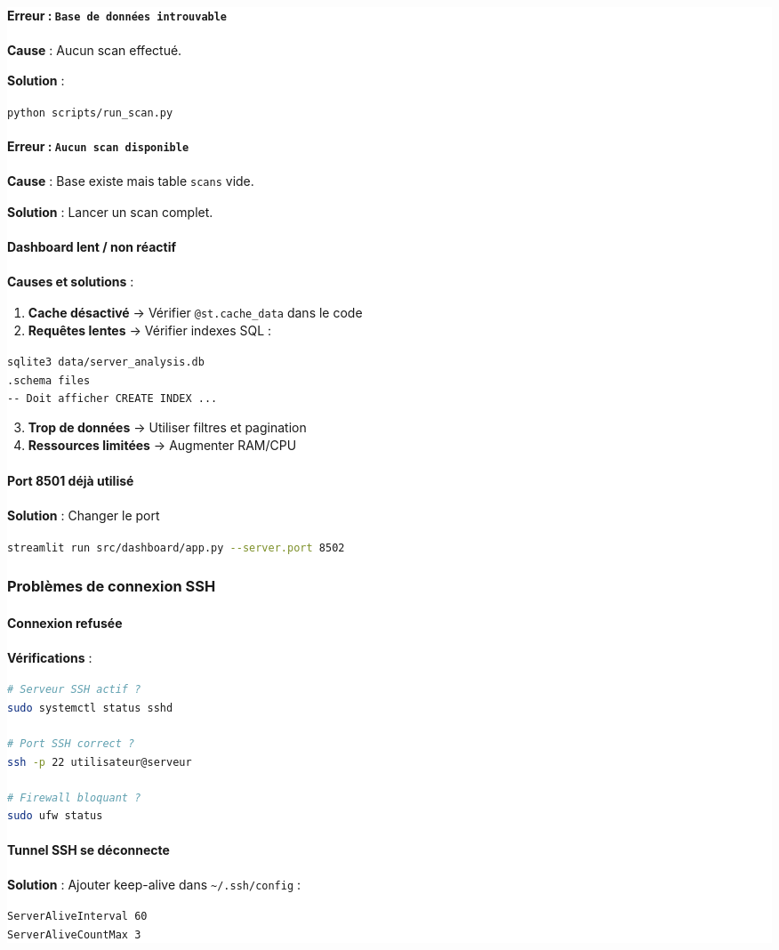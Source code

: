 #### Erreur : `Base de données introuvable`

**Cause** : Aucun scan effectué.

**Solution** :
```bash
python scripts/run_scan.py
```

#### Erreur : `Aucun scan disponible`

**Cause** : Base existe mais table `scans` vide.

**Solution** : Lancer un scan complet.

#### Dashboard lent / non réactif

**Causes et solutions** :

1. **Cache désactivé** → Vérifier `@st.cache_data` dans le code
2. **Requêtes lentes** → Vérifier indexes SQL :
```bash
sqlite3 data/server_analysis.db
.schema files
-- Doit afficher CREATE INDEX ...
```
3. **Trop de données** → Utiliser filtres et pagination
4. **Ressources limitées** → Augmenter RAM/CPU

#### Port 8501 déjà utilisé

**Solution** : Changer le port
```bash
streamlit run src/dashboard/app.py --server.port 8502
```

### Problèmes de connexion SSH

#### Connexion refusée

**Vérifications** :
```bash
# Serveur SSH actif ?
sudo systemctl status sshd

# Port SSH correct ?
ssh -p 22 utilisateur@serveur

# Firewall bloquant ?
sudo ufw status
```

#### Tunnel SSH se déconnecte

**Solution** : Ajouter keep-alive dans `~/.ssh/config` :
```
ServerAliveInterval 60
ServerAliveCountMax 3
```
